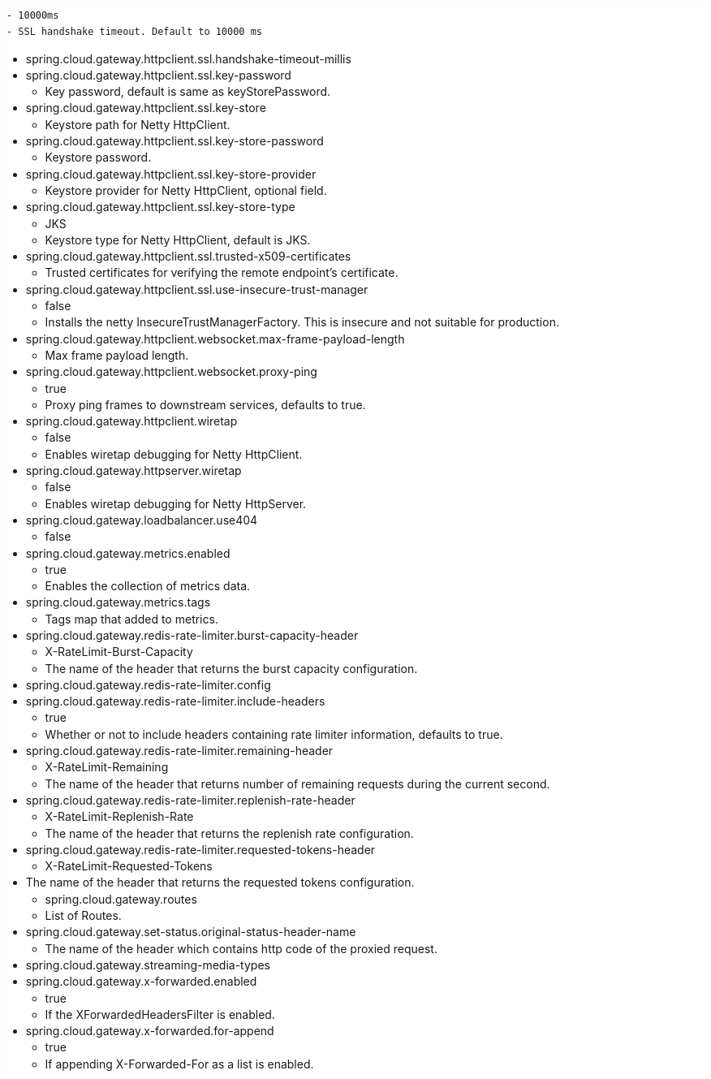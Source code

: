     - 10000ms
    - SSL handshake timeout. Default to 10000 ms
  - spring.cloud.gateway.httpclient.ssl.handshake-timeout-millis
  - spring.cloud.gateway.httpclient.ssl.key-password
    - Key password, default is same as keyStorePassword.
  - spring.cloud.gateway.httpclient.ssl.key-store
    - Keystore path for Netty HttpClient.
  - spring.cloud.gateway.httpclient.ssl.key-store-password
    - Keystore password.
  - spring.cloud.gateway.httpclient.ssl.key-store-provider
    - Keystore provider for Netty HttpClient, optional field.
  - spring.cloud.gateway.httpclient.ssl.key-store-type
    - JKS
    - Keystore type for Netty HttpClient, default is JKS.
  - spring.cloud.gateway.httpclient.ssl.trusted-x509-certificates
    - Trusted certificates for verifying the remote endpoint’s certificate.
  - spring.cloud.gateway.httpclient.ssl.use-insecure-trust-manager
    - false
    - Installs the netty InsecureTrustManagerFactory. This is insecure and not suitable for production.
  - spring.cloud.gateway.httpclient.websocket.max-frame-payload-length
    - Max frame payload length.
  - spring.cloud.gateway.httpclient.websocket.proxy-ping
    - true
    - Proxy ping frames to downstream services, defaults to true.
  - spring.cloud.gateway.httpclient.wiretap
    - false
    - Enables wiretap debugging for Netty HttpClient.
  - spring.cloud.gateway.httpserver.wiretap
    - false
    - Enables wiretap debugging for Netty HttpServer.
  - spring.cloud.gateway.loadbalancer.use404
    - false
  - spring.cloud.gateway.metrics.enabled
    - true
    - Enables the collection of metrics data.
  - spring.cloud.gateway.metrics.tags
    - Tags map that added to metrics.
  - spring.cloud.gateway.redis-rate-limiter.burst-capacity-header
    - X-RateLimit-Burst-Capacity
    - The name of the header that returns the burst capacity configuration.
  - spring.cloud.gateway.redis-rate-limiter.config
  - spring.cloud.gateway.redis-rate-limiter.include-headers
    - true
    - Whether or not to include headers containing rate limiter information, defaults to true.
  - spring.cloud.gateway.redis-rate-limiter.remaining-header
    - X-RateLimit-Remaining
    - The name of the header that returns number of remaining requests during the current second.
  - spring.cloud.gateway.redis-rate-limiter.replenish-rate-header
    - X-RateLimit-Replenish-Rate
    - The name of the header that returns the replenish rate configuration.
  - spring.cloud.gateway.redis-rate-limiter.requested-tokens-header
    - X-RateLimit-Requested-Tokens
  - The name of the header that returns the requested tokens configuration.
    - spring.cloud.gateway.routes
    - List of Routes.
  - spring.cloud.gateway.set-status.original-status-header-name
    - The name of the header which contains http code of the proxied request.
  - spring.cloud.gateway.streaming-media-types
  - spring.cloud.gateway.x-forwarded.enabled
    - true
    - If the XForwardedHeadersFilter is enabled.
  - spring.cloud.gateway.x-forwarded.for-append
    - true
    - If appending X-Forwarded-For as a list is enabled.